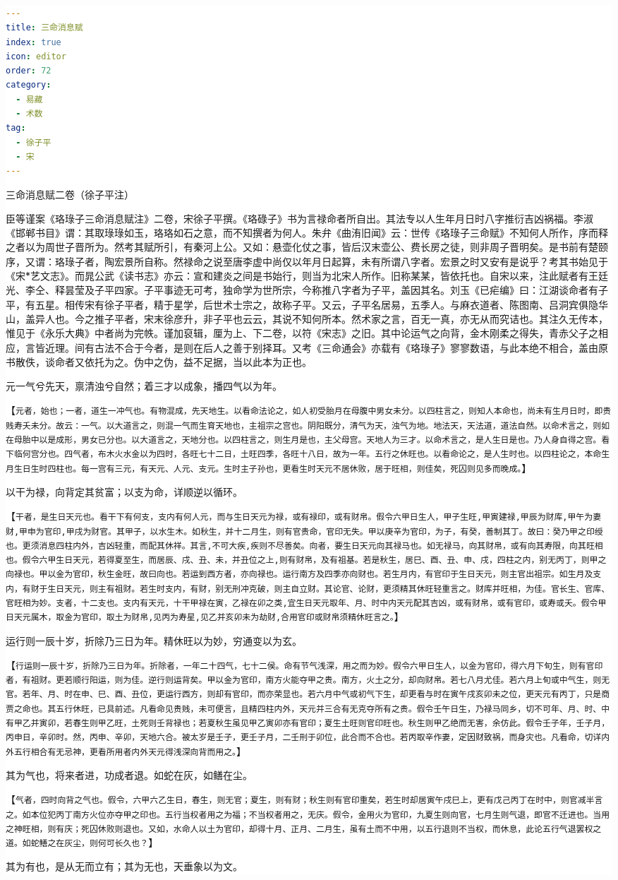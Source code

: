 ```yaml
---
title: 三命消息赋
index: true
icon: editor
order: 72
category:
  - 易藏
  - 术数
tag:
  - 徐子平
  - 宋
---
```


三命消息赋二卷（徐子平注）  

臣等谨案《珞琭子三命消息赋注》二卷，宋徐子平撰。《珞碌子》书为言禄命者所自出。其法专以人生年月日时八字推衍吉凶祸福。李淑《邯郸书目》谓：其取琭琭如玉，珞珞如石之意，而不知撰者为何人。朱弁《曲洧旧闻》云：世传《珞琭子三命赋》不知何人所作，序而释之者以为周世子晋所为。然考其赋所引，有秦河上公。又如：悬壶化仗之事，皆后汉末壶公、费长房之徒，则非周子晋明矣。是书前有楚颐序，又谓：珞琭子者，陶宏景所自称。然禄命之说至唐李虚中尚仅以年月日起算，未有所谓八字者。宏景之时又安有是说乎？考其书始见于《宋*艺文志》。而晁公武《读书志》亦云：宣和建炎之间是书始行，则当为北宋人所作。旧称某某，皆依托也。自宋以来，注此赋者有王廷光、李仝、释昙莹及子平四家。子平事迹无可考，独命学为世所宗，今称推八字者为子平，盖因其名。刘玉《已疟编》曰：江湖谈命者有子平，有五星。相传宋有徐子平者，精于星学，后世术士宗之，故称子平。又云，子平名居易，五季人。与麻衣道者、陈图南、吕洞宾俱隐华山，盖异人也。今之推子平者，宋末徐彦升，非子平也云云，其说不知何所本。然术家之言，百无一真，亦无从而究诘也。其注久无传本，惟见于《永乐大典》中者尚为完帙。谨加裒辑，厘为上、下二卷，以符《宋志》之旧。其中论运气之向背，金木刚柔之得失，青赤父子之相应，言皆近理。间有古法不合于今者，是则在后人之善于别择耳。又考《三命通会》亦载有《珞琭子》寥寥数语，与此本绝不相合，盖由原书散佚，谈命者又依托为之。伪中之伪，益不足据，当以此本为正也。  

元一气兮先天，禀清浊兮自然；着三才以成象，播四气以为年。  

【`元者，始也；一者，道生一冲气也。有物混成，先天地生。以看命法论之，如人初受胎月在母腹中男女未分。以四柱言之，则知人本命也，尚未有生月日时，即贵贱寿夭未分。故云：一气。以大道言之，则混一气而生育天地也，主祖宗之宫也。阴阳既分，清气为天，浊气为地。地法天，天法道，道法自然。以命术言之，则如在母胎中以是成形，男女已分也。以大道言之，天地分也。以四柱言之，则生月是也，主父母宫。天地人为三才。以命术言之，是人生日是也。乃人身自得之宫。看下临何宫分也。四气者，布木火水金以为四时，各旺七十二日，土旺四季，各旺十八日，故为一年。五行之休旺也。以看命论之，是人生时也。以四柱论之，本命生月生日生时四柱也。每一宫有三元，有天元、人元、支元。生时主子孙也，更看生时天元不居休败，居于旺相，则佳矣，死囚则见多而晚成。`】  

以干为禄，向背定其贫富；以支为命，详顺逆以循环。  

【`干者，是生日天元也。看干下有何支，支内有何人元，而与生日天元为禄，或有禄印，或有财帛。假令六甲日生人，甲子生旺,甲寅建禄,甲辰为财库,甲午为妻财,甲申为官印,甲戌为财官。其甲子，以水生木。如秋生，并十二月生，则有官贵命，官印无失。甲以庚辛为官印，为子，有癸，善制其丁。故曰：癸乃甲之印绶也。更须消息四柱内外，吉凶轻重，而配其休祥。其言,不可大疾,疾则不尽善矣。向者，要生日天元向其禄马也。如无禄马，向其财帛，或有向其寿限，向其旺相也。假令六甲生日天元，若得夏至生，而居辰、戌、丑、未，并丑位之上,则有财帛，及有祖基。若是秋生，居巳、酉、丑、申、戌，四柱之内，别无丙丁，则甲之向禄也。甲以金为官印，秋生金旺，故曰向也。若运到西方者，亦向禄也。运行南方及四季亦向财也。若生月内，有官印于生日天元，则主官出祖宗。如生月及支内，有财于生日天元，则主有祖财。若生时支内，有财，别无刑冲克破，则主自立财。其论官、论财，更须精其休旺轻重言之。财库并旺相，为佳。官长生、官库、官旺相为妙。支者，十二支也。支内有天元，十干甲禄在寅，乙禄在卯之类,宜生日天元取年、月、时中内天元配其吉凶，或有财帛，或有官印，或寿或夭。假令甲日天元属木，取金为官印，取土为财帛,见丙为寿星,见乙并亥卯未为劫财,合用官印或财帛须精休旺言之。`】  

运行则一辰十岁，折除乃三日为年。精休旺以为妙，穷通变以为玄。  

【`行运则一辰十岁，折除乃三日为年。折除者，一年二十四气，七十二侯。命有节气浅深，用之而为妙。假令六甲日生人，以金为官印，得六月下旬生，则有官印者，有祖财。更若顺行阳运，则为佳。逆行则运背矣。甲以金为官印，南方火能夺甲之贵。南方，火土之分，却向财帛。若七八月尤佳。若六月上旬或中气生，则无官。若年、月、时在申、巳、酉、丑位，更运行西方，则却有官印，而亦荣显也。若六月中气或初气下生，却更看与时在寅午戌亥卯未之位，更天元有丙丁，只是商贾之命也。其五行休旺，已具前述。凡看命见贵贱，未可便言，且精四柱内外，天元并三合有无克夺所有之贵。假令壬午日生，乃禄马同乡，切不可年、月、时、中有甲乙并寅卯，若春生则甲乙旺，土死则壬背禄也；若夏秋生虽见甲乙寅卯亦有官印；夏生土旺则官印旺也。秋生则甲乙绝而无害，余仿此。假令壬子年，壬子月，丙申日，辛卯时。然，丙申、辛卯，天地六合。被太岁是壬子，更壬子月，二壬刑于卯位，此合而不合也。若丙取辛作妻，定因财致祸，而身灾也。凡看命，切详内外五行相合有无忌神，更看所用者内外天元得浅深向背而用之。`】  

其为气也，将来者进，功成者退。如蛇在灰，如鳝在尘。  

【`气者，四时向背之气也。假令，六甲六乙生日，春生，则无官；夏生，则有财；秋生则有官印重矣，若生时却居寅午戌巳上，更有戊己丙丁在时中，则官减半言之。如本位犯丙丁南方火位亦夺甲之印也。五行当权者用之为福；不当权者用之，无庆。假令，金用火为官印，九夏生则向官，七月生则气退，即官不迁进也。当用之神旺相，则有庆；死囚休败则退也。又如，水命人以土为官印，却得十月、正月、二月生，虽有土而不中用，以五行退则不当权，而休息，此论五行气退罢权之道。如蛇鳝之在灰尘，则何可长久也？`】  

其为有也，是从无而立有；其为无也，天垂象以为文。  
